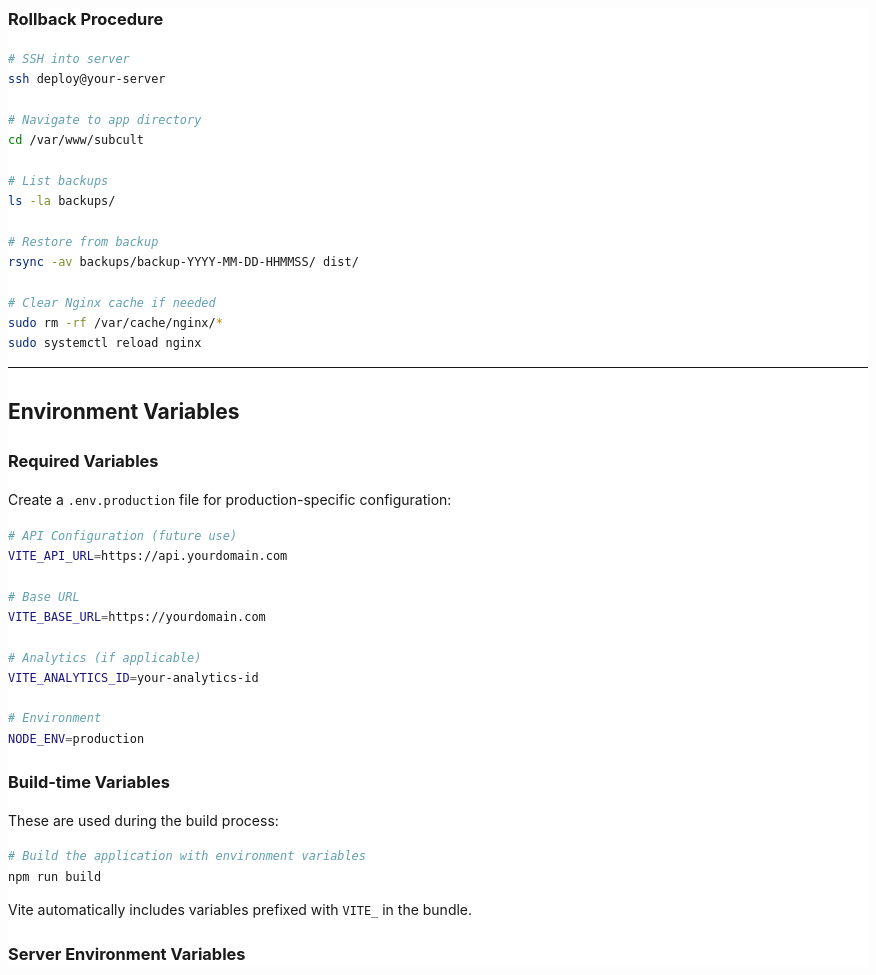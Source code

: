 ### Rollback Procedure

```bash
# SSH into server
ssh deploy@your-server

# Navigate to app directory
cd /var/www/subcult

# List backups
ls -la backups/

# Restore from backup
rsync -av backups/backup-YYYY-MM-DD-HHMMSS/ dist/

# Clear Nginx cache if needed
sudo rm -rf /var/cache/nginx/*
sudo systemctl reload nginx
```

---

## Environment Variables

### Required Variables

Create a `.env.production` file for production-specific configuration:

```bash
# API Configuration (future use)
VITE_API_URL=https://api.yourdomain.com

# Base URL
VITE_BASE_URL=https://yourdomain.com

# Analytics (if applicable)
VITE_ANALYTICS_ID=your-analytics-id

# Environment
NODE_ENV=production
```

### Build-time Variables

These are used during the build process:

```bash
# Build the application with environment variables
npm run build
```

Vite automatically includes variables prefixed with `VITE_` in the bundle.

### Server Environment Variables

